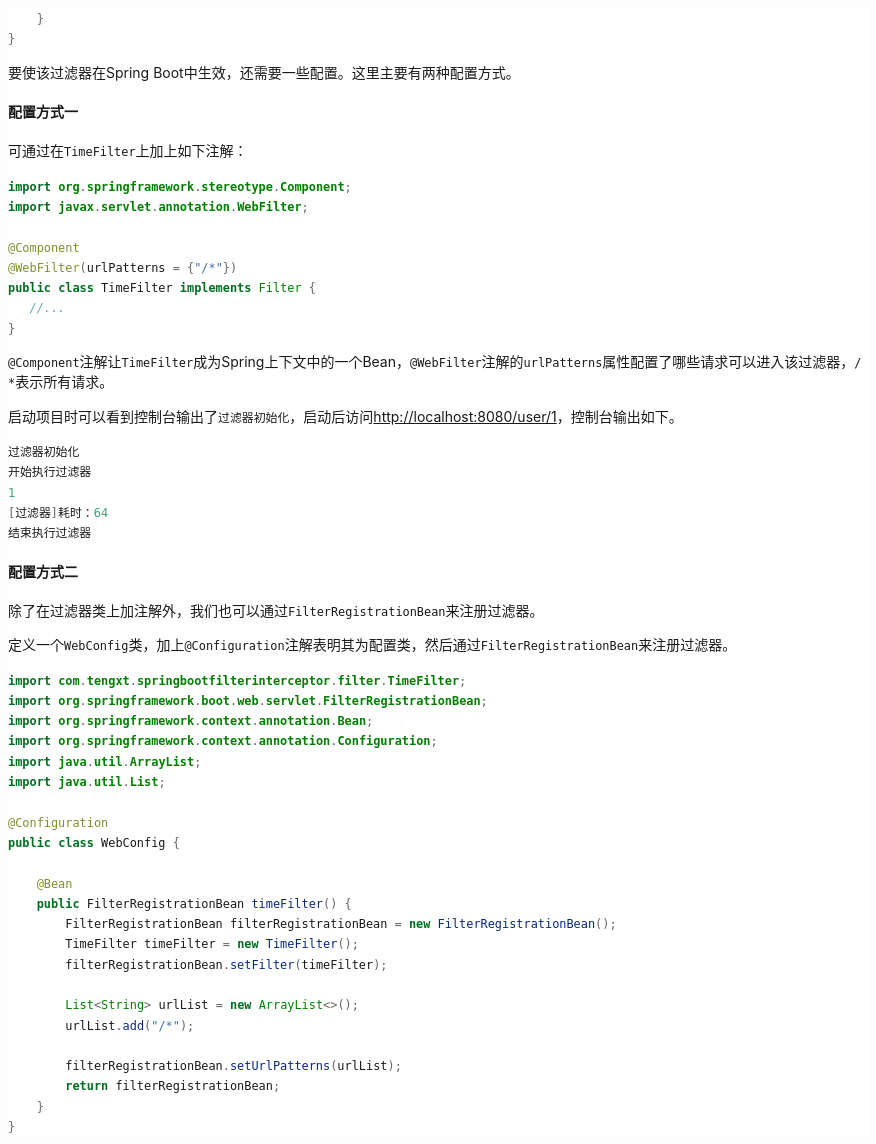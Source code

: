 ```java
    }
}
```

要使该过滤器在Spring Boot中生效，还需要一些配置。这里主要有两种配置方式。

#### 配置方式一

可通过在`TimeFilter`上加上如下注解：

```java
import org.springframework.stereotype.Component;
import javax.servlet.annotation.WebFilter;

@Component
@WebFilter(urlPatterns = {"/*"})
public class TimeFilter implements Filter {
   //...
}
```

`@Component`注解让`TimeFilter`成为Spring上下文中的一个Bean，`@WebFilter`注解的`urlPatterns`属性配置了哪些请求可以进入该过滤器，`/*`表示所有请求。

启动项目时可以看到控制台输出了`过滤器初始化`，启动后访问<http://localhost:8080/user/1>，控制台输出如下。

```powershell
过滤器初始化
开始执行过滤器
1
[过滤器]耗时：64
结束执行过滤器
```

#### 配置方式二

除了在过滤器类上加注解外，我们也可以通过`FilterRegistrationBean`来注册过滤器。

定义一个`WebConfig`类，加上`@Configuration`注解表明其为配置类，然后通过`FilterRegistrationBean`来注册过滤器。

```java
import com.tengxt.springbootfilterinterceptor.filter.TimeFilter;
import org.springframework.boot.web.servlet.FilterRegistrationBean;
import org.springframework.context.annotation.Bean;
import org.springframework.context.annotation.Configuration;
import java.util.ArrayList;
import java.util.List;

@Configuration
public class WebConfig {

    @Bean
    public FilterRegistrationBean timeFilter() {
        FilterRegistrationBean filterRegistrationBean = new FilterRegistrationBean();
        TimeFilter timeFilter = new TimeFilter();
        filterRegistrationBean.setFilter(timeFilter);

        List<String> urlList = new ArrayList<>();
        urlList.add("/*");

        filterRegistrationBean.setUrlPatterns(urlList);
        return filterRegistrationBean;
    }
}
```
